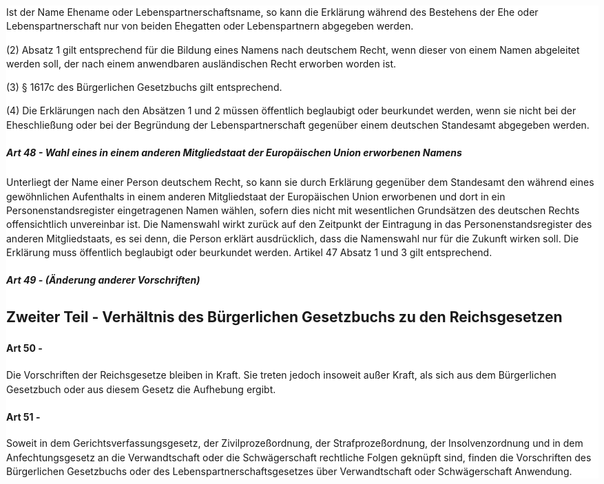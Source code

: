 

Ist der Name Ehename oder Lebenspartnerschaftsname, so kann die
Erklärung während des Bestehens der Ehe oder Lebenspartnerschaft nur
von beiden Ehegatten oder Lebenspartnern abgegeben werden.

(2) Absatz 1 gilt entsprechend für die Bildung eines Namens nach
deutschem Recht, wenn dieser von einem Namen abgeleitet werden soll,
der nach einem anwendbaren ausländischen Recht erworben worden ist.

(3) § 1617c des Bürgerlichen Gesetzbuchs gilt entsprechend.

(4) Die Erklärungen nach den Absätzen 1 und 2 müssen öffentlich
beglaubigt oder beurkundet werden, wenn sie nicht bei der
Eheschließung oder bei der Begründung der Lebenspartnerschaft
gegenüber einem deutschen Standesamt abgegeben werden.


##### Art 48 - Wahl eines in einem anderen Mitgliedstaat der Europäischen Union erworbenen Namens

Unterliegt der Name einer Person deutschem Recht, so kann sie durch
Erklärung gegenüber dem Standesamt den während eines gewöhnlichen
Aufenthalts in einem anderen Mitgliedstaat der Europäischen Union
erworbenen und dort in ein Personenstandsregister eingetragenen Namen
wählen, sofern dies nicht mit wesentlichen Grundsätzen des deutschen
Rechts offensichtlich unvereinbar ist. Die Namenswahl wirkt zurück auf
den Zeitpunkt der Eintragung in das Personenstandsregister des anderen
Mitgliedstaats, es sei denn, die Person erklärt ausdrücklich, dass die
Namenswahl nur für die Zukunft wirken soll. Die Erklärung muss
öffentlich beglaubigt oder beurkundet werden. Artikel 47 Absatz 1 und
3 gilt entsprechend.


##### Art 49 - (Änderung anderer Vorschriften)



## Zweiter Teil - Verhältnis des Bürgerlichen Gesetzbuchs zu den Reichsgesetzen



#### Art 50 - 

Die Vorschriften der Reichsgesetze bleiben in Kraft. Sie treten jedoch
insoweit außer Kraft, als sich aus dem Bürgerlichen Gesetzbuch oder
aus diesem Gesetz die Aufhebung ergibt.


#### Art 51 - 

Soweit in dem Gerichtsverfassungsgesetz, der Zivilprozeßordnung, der
Strafprozeßordnung, der Insolvenzordnung und in dem Anfechtungsgesetz
an die Verwandtschaft oder die Schwägerschaft rechtliche Folgen
geknüpft sind, finden die Vorschriften des Bürgerlichen Gesetzbuchs
oder des Lebenspartnerschaftsgesetzes über Verwandtschaft oder
Schwägerschaft Anwendung.
